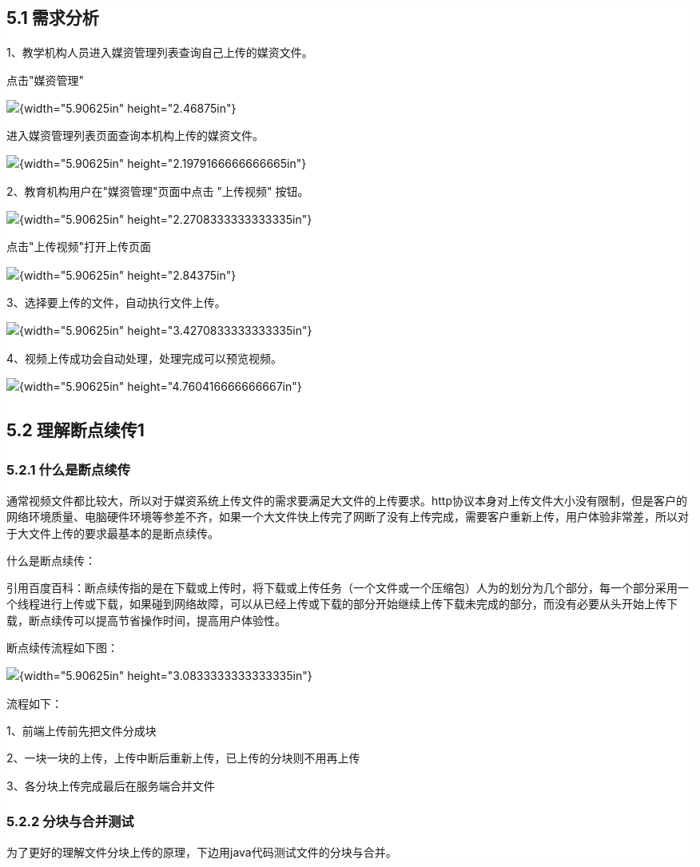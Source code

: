 ## **5.1 需求分析**

1、教学机构人员进入媒资管理列表查询自己上传的媒资文件。

点击"媒资管理"

![](http://mxchen-figure-bed.oss-cn-hangzhou.aliyuncs.com/img/2023/01/29/20230129011502.png){width="5.90625in" height="2.46875in"}

进入媒资管理列表页面查询本机构上传的媒资文件。

![](http://mxchen-figure-bed.oss-cn-hangzhou.aliyuncs.com/img/2023/01/29/20230129011504.png){width="5.90625in" height="2.1979166666666665in"}

2、教育机构用户在\"媒资管理\"页面中点击 \"上传视频\" 按钮。

![](http://mxchen-figure-bed.oss-cn-hangzhou.aliyuncs.com/img/2023/01/29/20230129011506.png){width="5.90625in" height="2.2708333333333335in"}

点击"上传视频"打开上传页面

![](http://mxchen-figure-bed.oss-cn-hangzhou.aliyuncs.com/img/2023/01/29/20230129011508.png){width="5.90625in" height="2.84375in"}

3、选择要上传的文件，自动执行文件上传。

![](http://mxchen-figure-bed.oss-cn-hangzhou.aliyuncs.com/img/2023/01/29/20230129011509.png){width="5.90625in" height="3.4270833333333335in"}

4、视频上传成功会自动处理，处理完成可以预览视频。

![](http://mxchen-figure-bed.oss-cn-hangzhou.aliyuncs.com/img/2023/01/29/20230129011511.png){width="5.90625in" height="4.760416666666667in"}

## **5.2 理解断点续传1**

### **5.2.1 什么是断点续传**

通常视频文件都比较大，所以对于媒资系统上传文件的需求要满足大文件的上传要求。http协议本身对上传文件大小没有限制，但是客户的网络环境质量、电脑硬件环境等参差不齐，如果一个大文件快上传完了网断了没有上传完成，需要客户重新上传，用户体验非常差，所以对于大文件上传的要求最基本的是断点续传。

什么是断点续传：

引用百度百科：断点续传指的是在下载或上传时，将下载或上传任务（一个文件或一个压缩包）人为的划分为几个部分，每一个部分采用一个线程进行上传或下载，如果碰到网络故障，可以从已经上传或下载的部分开始继续上传下载未完成的部分，而没有必要从头开始上传下载，断点续传可以提高节省操作时间，提高用户体验性。

断点续传流程如下图：

![](http://mxchen-figure-bed.oss-cn-hangzhou.aliyuncs.com/img/2023/01/29/20230129011514.png){width="5.90625in" height="3.0833333333333335in"}

流程如下：

1、前端上传前先把文件分成块

2、一块一块的上传，上传中断后重新上传，已上传的分块则不用再上传

3、各分块上传完成最后在服务端合并文件

### **5.2.2 分块与合并测试**

为了更好的理解文件分块上传的原理，下边用java代码测试文件的分块与合并。
